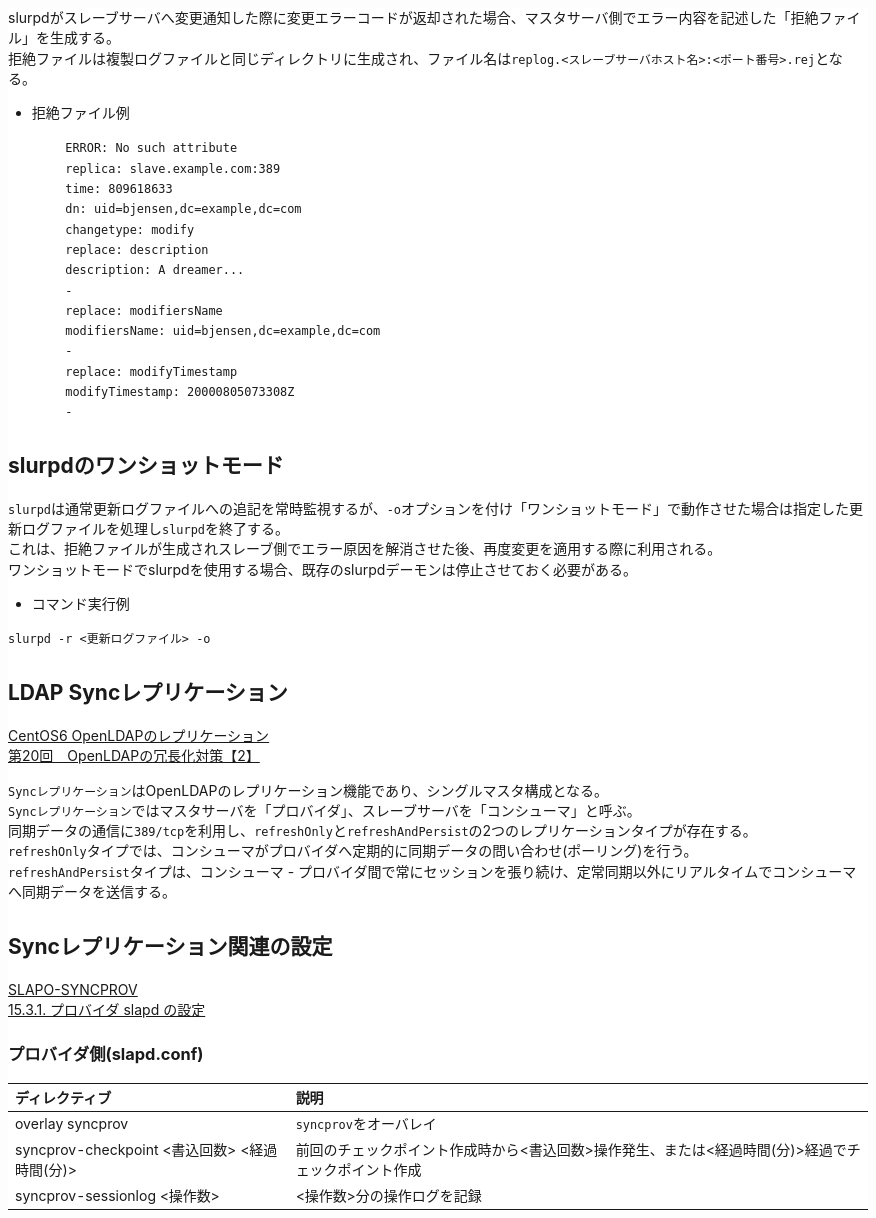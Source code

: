 slurpdがスレーブサーバへ変更通知した際に変更エラーコードが返却された場合、マスタサーバ側でエラー内容を記述した「拒絶ファイル」を生成する。<br>
拒絶ファイルは複製ログファイルと同じディレクトリに生成され、ファイル名は`replog.<スレーブサーバホスト名>:<ポート番号>.rej`となる。<br>

* 拒絶ファイル例

```
        ERROR: No such attribute
        replica: slave.example.com:389
        time: 809618633
        dn: uid=bjensen,dc=example,dc=com
        changetype: modify
        replace: description
        description: A dreamer...
        -
        replace: modifiersName
        modifiersName: uid=bjensen,dc=example,dc=com
        -
        replace: modifyTimestamp
        modifyTimestamp: 20000805073308Z
        -
```

## slurpdのワンショットモード

`slurpd`は通常更新ログファイルへの追記を常時監視するが、`-o`オプションを付け「ワンショットモード」で動作させた場合は指定した更新ログファイルを処理し`slurpd`を終了する。<br>
これは、拒絶ファイルが生成されスレーブ側でエラー原因を解消させた後、再度変更を適用する際に利用される。<br>
ワンショットモードでslurpdを使用する場合、既存のslurpdデーモンは停止させておく必要がある。<br>

* コマンド実行例

```
slurpd -r <更新ログファイル> -o
```

## LDAP Syncレプリケーション

[CentOS6 OpenLDAPのレプリケーション](http://www.unix-power.net/linux/openldap_sync.html)<br>
[第20回　OpenLDAPの冗長化対策【2】](http://gihyo.jp/admin/serial/01/ldap/0020)

`Syncレプリケーション`はOpenLDAPのレプリケーション機能であり、シングルマスタ構成となる。<br>
`Syncレプリケーション`ではマスタサーバを「プロバイダ」、スレーブサーバを「コンシューマ」と呼ぶ。<br>
同期データの通信に`389/tcp`を利用し、`refreshOnly`と`refreshAndPersist`の2つのレプリケーションタイプが存在する。<br>
`refreshOnly`タイプでは、コンシューマがプロバイダへ定期的に同期データの問い合わせ(ポーリング)を行う。<br>
`refreshAndPersist`タイプは、コンシューマ - プロバイダ間で常にセッションを張り続け、定常同期以外にリアルタイムでコンシューマへ同期データを送信する。<br>

## Syncレプリケーション関連の設定

[SLAPO-SYNCPROV](http://www5f.biglobe.ne.jp/~inachi/openldap/man23/man5/slapo-syncprov.5.html)<br>
[15.3.1. プロバイダ slapd の設定](http://www5f.biglobe.ne.jp/~inachi/openldap/admin23/syncrepl-ja.html)

### プロバイダ側(slapd.conf)

| ディレクティブ                                | 説明                                                                                               |
|:----------------------------------------------|:---------------------------------------------------------------------------------------------------|
| overlay syncprov                              | `syncprov`をオーバレイ                                                                             |
| syncprov-checkpoint <書込回数> <経過時間(分)> | 前回のチェックポイント作成時から<書込回数>操作発生、または<経過時間(分)>経過でチェックポイント作成 |
| syncprov-sessionlog <操作数>                  | <操作数>分の操作ログを記録                                                                         |
